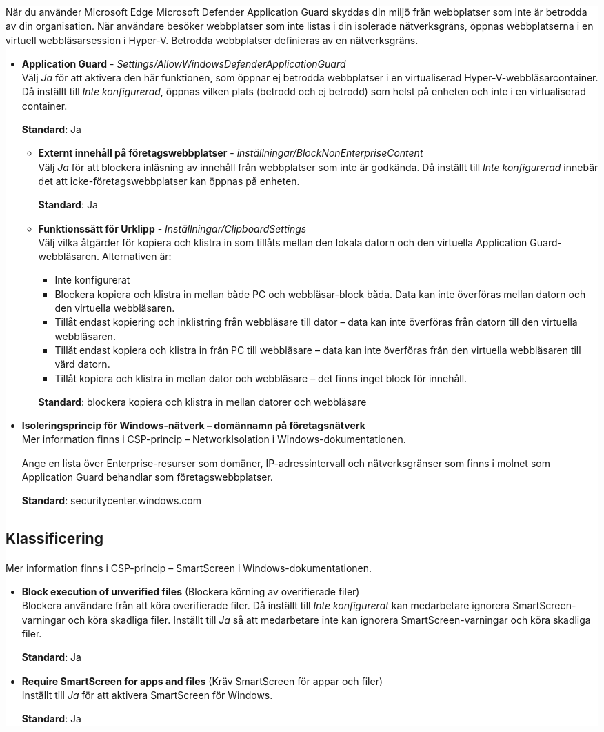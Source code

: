 När du använder Microsoft Edge Microsoft Defender Application Guard skyddas din miljö från webbplatser som inte är betrodda av din organisation. När användare besöker webbplatser som inte listas i din isolerade nätverksgräns, öppnas webbplatserna i en virtuell webbläsarsession i Hyper-V. Betrodda webbplatser definieras av en nätverksgräns.  

- **Application Guard** - *Settings/AllowWindowsDefenderApplicationGuard*  
  Välj *Ja* för att aktivera den här funktionen, som öppnar ej betrodda webbplatser i en virtualiserad Hyper-V-webbläsarcontainer. Då inställt till *Inte konfigurerad*, öppnas vilken plats (betrodd och ej betrodd) som helst på enheten och inte i en virtualiserad container.  

  **Standard**: Ja
 
  - **Externt innehåll på företagswebbplatser** - *inställningar/BlockNonEnterpriseContent*  
    Välj *Ja* för att blockera inläsning av innehåll från webbplatser som inte är godkända. Då inställt till *Inte konfigurerad* innebär det att icke-företagswebbplatser kan öppnas på enheten. 
 
    **Standard**: Ja

  - **Funktionssätt för Urklipp** - *Inställningar/ClipboardSettings*  
    Välj vilka åtgärder för kopiera och klistra in som tillåts mellan den lokala datorn och den virtuella Application Guard-webbläsaren.  Alternativen är:
    - Inte konfigurerat  
    - Blockera kopiera och klistra in mellan både PC och webbläsar-block båda. Data kan inte överföras mellan datorn och den virtuella webbläsaren.  
    - Tillåt endast kopiering och inklistring från webbläsare till dator – data kan inte överföras från datorn till den virtuella webbläsaren.
    - Tillåt endast kopiera och klistra in från PC till webbläsare – data kan inte överföras från den virtuella webbläsaren till värd datorn.
    - Tillåt kopiera och klistra in mellan dator och webbläsare – det finns inget block för innehåll.  

    **Standard**: blockera kopiera och klistra in mellan datorer och webbläsare  

- **Isoleringsprincip för Windows-nätverk – domännamn på företagsnätverk**  
  Mer information finns i [CSP-princip – NetworkIsolation](https://docs.microsoft.com/windows/client-management/mdm/policy-csp-networkisolation) i Windows-dokumentationen.
  
  Ange en lista över Enterprise-resurser som domäner, IP-adressintervall och nätverksgränser som finns i molnet som Application Guard behandlar som företagswebbplatser.  

  **Standard**: securitycenter.windows.com

## <a name="application-reputation"></a>Klassificering  

Mer information finns i [CSP-princip – SmartScreen](https://docs.microsoft.com/windows/client-management/mdm/policy-csp-smartscreen) i Windows-dokumentationen.

- **Block execution of unverified files** (Blockera körning av overifierade filer)  
    Blockera användare från att köra overifierade filer. Då inställt till *Inte konfigurerat* kan medarbetare ignorera SmartScreen-varningar och köra skadliga filer. Inställt till *Ja* så att medarbetare inte kan ignorera SmartScreen-varningar och köra skadliga filer.  
  
    **Standard**: Ja

- **Require SmartScreen for apps and files** (Kräv SmartScreen för appar och filer)  
  Inställt till *Ja* för att aktivera SmartScreen för Windows.  

  **Standard**: Ja
